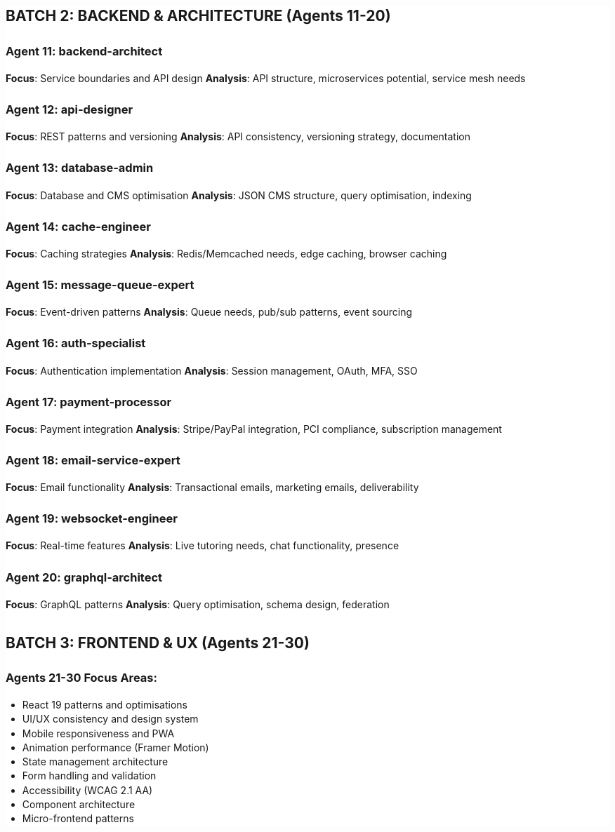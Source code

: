 ## BATCH 2: BACKEND & ARCHITECTURE (Agents 11-20)

### Agent 11: backend-architect
**Focus**: Service boundaries and API design
**Analysis**: API structure, microservices potential, service mesh needs

### Agent 12: api-designer
**Focus**: REST patterns and versioning
**Analysis**: API consistency, versioning strategy, documentation

### Agent 13: database-admin
**Focus**: Database and CMS optimisation
**Analysis**: JSON CMS structure, query optimisation, indexing

### Agent 14: cache-engineer
**Focus**: Caching strategies
**Analysis**: Redis/Memcached needs, edge caching, browser caching

### Agent 15: message-queue-expert
**Focus**: Event-driven patterns
**Analysis**: Queue needs, pub/sub patterns, event sourcing

### Agent 16: auth-specialist
**Focus**: Authentication implementation
**Analysis**: Session management, OAuth, MFA, SSO

### Agent 17: payment-processor
**Focus**: Payment integration
**Analysis**: Stripe/PayPal integration, PCI compliance, subscription management

### Agent 18: email-service-expert
**Focus**: Email functionality
**Analysis**: Transactional emails, marketing emails, deliverability

### Agent 19: websocket-engineer
**Focus**: Real-time features
**Analysis**: Live tutoring needs, chat functionality, presence

### Agent 20: graphql-architect
**Focus**: GraphQL patterns
**Analysis**: Query optimisation, schema design, federation

## BATCH 3: FRONTEND & UX (Agents 21-30)

### Agents 21-30 Focus Areas:
- React 19 patterns and optimisations
- UI/UX consistency and design system
- Mobile responsiveness and PWA
- Animation performance (Framer Motion)
- State management architecture
- Form handling and validation
- Accessibility (WCAG 2.1 AA)
- Component architecture
- Micro-frontend patterns
